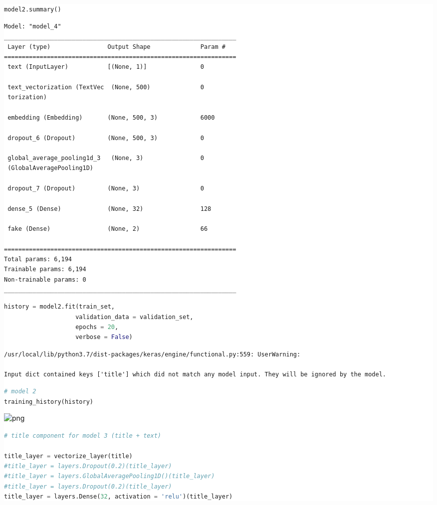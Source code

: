 
```python
model2.summary()
```

    Model: "model_4"
    _________________________________________________________________
     Layer (type)                Output Shape              Param #   
    =================================================================
     text (InputLayer)           [(None, 1)]               0         
                                                                     
     text_vectorization (TextVec  (None, 500)              0         
     torization)                                                     
                                                                     
     embedding (Embedding)       (None, 500, 3)            6000      
                                                                     
     dropout_6 (Dropout)         (None, 500, 3)            0         
                                                                     
     global_average_pooling1d_3   (None, 3)                0         
     (GlobalAveragePooling1D)                                        
                                                                     
     dropout_7 (Dropout)         (None, 3)                 0         
                                                                     
     dense_5 (Dense)             (None, 32)                128       
                                                                     
     fake (Dense)                (None, 2)                 66        
                                                                     
    =================================================================
    Total params: 6,194
    Trainable params: 6,194
    Non-trainable params: 0
    _________________________________________________________________
    


```python
history = model2.fit(train_set, 
                    validation_data = validation_set,
                    epochs = 20, 
                    verbose = False)
```

    /usr/local/lib/python3.7/dist-packages/keras/engine/functional.py:559: UserWarning:
    
    Input dict contained keys ['title'] which did not match any model input. They will be ignored by the model.
    
    


```python
# model 2
training_history(history)
```


    
![png](output_26_0.png)
    



```python
# title component for model 3 (title + text)

title_layer = vectorize_layer(title)
#title_layer = layers.Dropout(0.2)(title_layer)
#title_layer = layers.GlobalAveragePooling1D()(title_layer)
#title_layer = layers.Dropout(0.2)(title_layer)
title_layer = layers.Dense(32, activation = 'relu')(title_layer)
```
